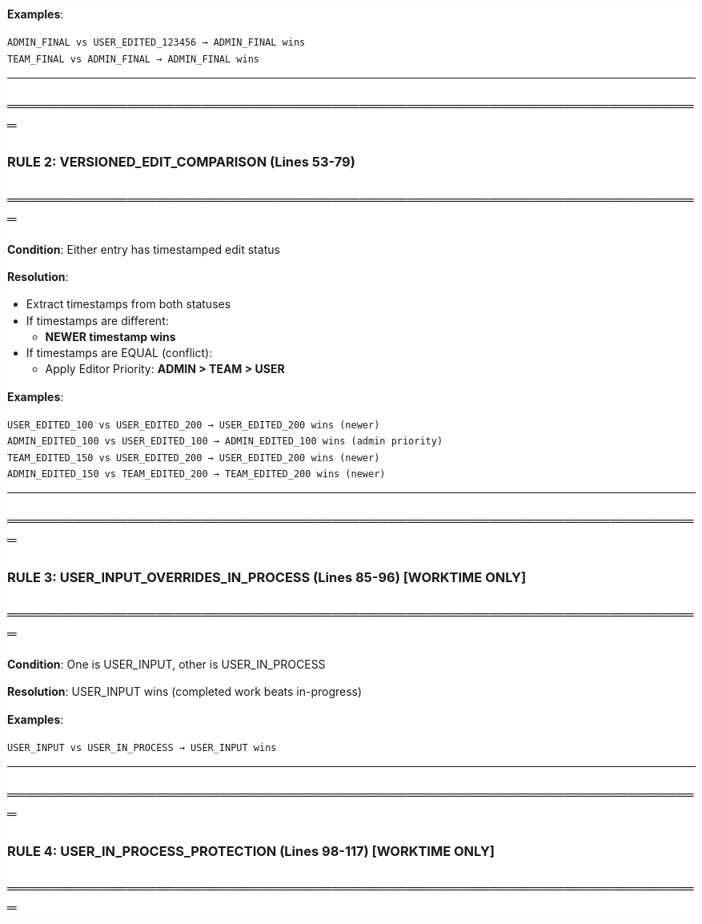 **Examples**:
```
ADMIN_FINAL vs USER_EDITED_123456 → ADMIN_FINAL wins
TEAM_FINAL vs ADMIN_FINAL → ADMIN_FINAL wins
```

---

### ═══════════════════════════════════════════════════════════════════════════
### RULE 2: VERSIONED_EDIT_COMPARISON (Lines 53-79)
### ═══════════════════════════════════════════════════════════════════════════

**Condition**: Either entry has timestamped edit status

**Resolution**:
- Extract timestamps from both statuses
- If timestamps are different:
  - **NEWER timestamp wins**
- If timestamps are EQUAL (conflict):
  - Apply Editor Priority: **ADMIN > TEAM > USER**

**Examples**:
```
USER_EDITED_100 vs USER_EDITED_200 → USER_EDITED_200 wins (newer)
ADMIN_EDITED_100 vs USER_EDITED_100 → ADMIN_EDITED_100 wins (admin priority)
TEAM_EDITED_150 vs USER_EDITED_200 → USER_EDITED_200 wins (newer)
ADMIN_EDITED_150 vs TEAM_EDITED_200 → TEAM_EDITED_200 wins (newer)
```

---

### ═══════════════════════════════════════════════════════════════════════════
### RULE 3: USER_INPUT_OVERRIDES_IN_PROCESS (Lines 85-96) [WORKTIME ONLY]
### ═══════════════════════════════════════════════════════════════════════════

**Condition**: One is USER_INPUT, other is USER_IN_PROCESS

**Resolution**: USER_INPUT wins (completed work beats in-progress)

**Examples**:
```
USER_INPUT vs USER_IN_PROCESS → USER_INPUT wins
```

---

### ═══════════════════════════════════════════════════════════════════════════
### RULE 4: USER_IN_PROCESS_PROTECTION (Lines 98-117) [WORKTIME ONLY]
### ═══════════════════════════════════════════════════════════════════════════
